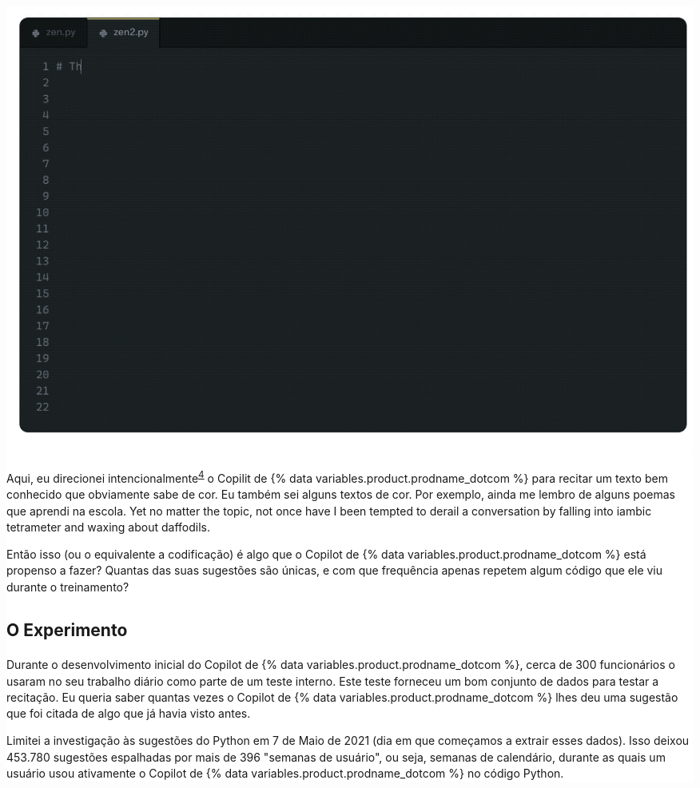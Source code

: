 ![A demonstração de um filme do Copilot](/assets/images/help/copilot/resources_recitation_example_zen.gif)

Aqui, eu direcionei intencionalmente<sup id="anchor4">[4](#footnote4)</sup> o Copilit de {% data variables.product.prodname_dotcom %} para recitar um texto bem conhecido que obviamente sabe de cor. Eu também sei alguns textos de cor. Por exemplo, ainda me lembro de alguns poemas que aprendi na escola. Yet no matter the topic, not once have I been tempted to derail a conversation by falling into iambic tetrameter and waxing about daffodils.

Então isso (ou o equivalente a codificação) é algo que o Copilot de {% data variables.product.prodname_dotcom %} está propenso a fazer? Quantas das suas sugestões são únicas, e com que frequência apenas repetem algum código que ele viu durante o treinamento?

## O Experimento

Durante o desenvolvimento inicial do Copilot de {% data variables.product.prodname_dotcom %}, cerca de 300 funcionários o usaram no seu trabalho diário como parte de um teste interno. Este teste forneceu um bom conjunto de dados para testar a recitação. Eu queria saber quantas vezes o Copilot de {% data variables.product.prodname_dotcom %} lhes deu uma sugestão que foi citada de algo que já havia visto antes.

Limitei a investigação às sugestões do Python em 7 de Maio de 2021 (dia em que começamos a extrair esses dados). Isso deixou 453.780 sugestões espalhadas por mais de 396 "semanas de usuário", ou seja, semanas de calendário, durante as quais um usuário usou ativamente o Copilot de {% data variables.product.prodname_dotcom %} no código Python.
